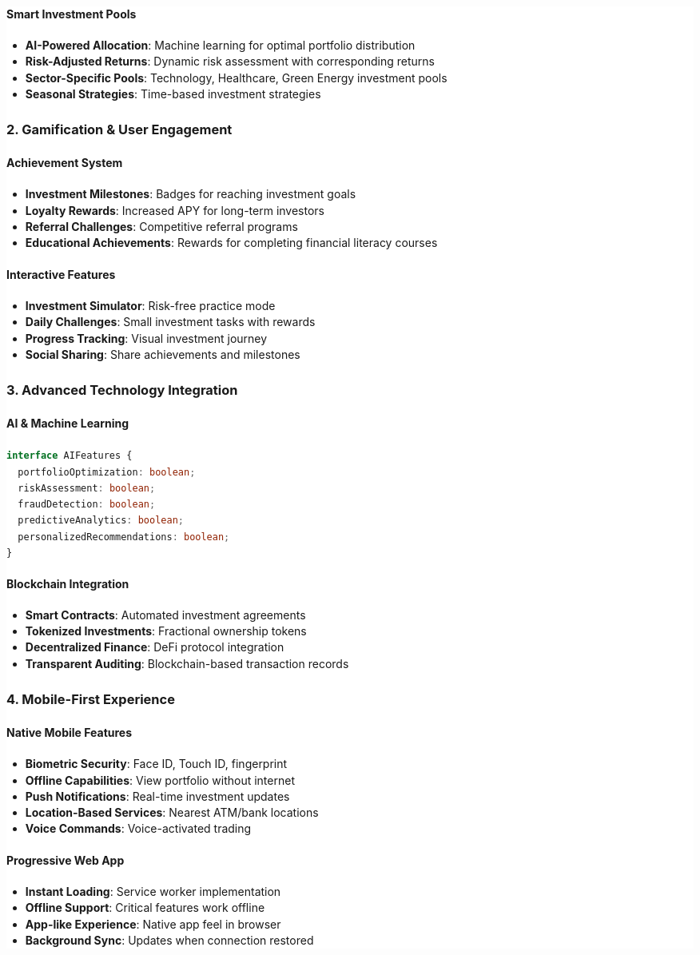 #### **Smart Investment Pools**
- **AI-Powered Allocation**: Machine learning for optimal portfolio distribution
- **Risk-Adjusted Returns**: Dynamic risk assessment with corresponding returns
- **Sector-Specific Pools**: Technology, Healthcare, Green Energy investment pools
- **Seasonal Strategies**: Time-based investment strategies

### **2. Gamification & User Engagement**

#### **Achievement System**
- **Investment Milestones**: Badges for reaching investment goals
- **Loyalty Rewards**: Increased APY for long-term investors
- **Referral Challenges**: Competitive referral programs
- **Educational Achievements**: Rewards for completing financial literacy courses

#### **Interactive Features**
- **Investment Simulator**: Risk-free practice mode
- **Daily Challenges**: Small investment tasks with rewards
- **Progress Tracking**: Visual investment journey
- **Social Sharing**: Share achievements and milestones

### **3. Advanced Technology Integration**

#### **AI & Machine Learning**
```typescript
interface AIFeatures {
  portfolioOptimization: boolean;
  riskAssessment: boolean;
  fraudDetection: boolean;
  predictiveAnalytics: boolean;
  personalizedRecommendations: boolean;
}
```

#### **Blockchain Integration**
- **Smart Contracts**: Automated investment agreements
- **Tokenized Investments**: Fractional ownership tokens
- **Decentralized Finance**: DeFi protocol integration
- **Transparent Auditing**: Blockchain-based transaction records

### **4. Mobile-First Experience**

#### **Native Mobile Features**
- **Biometric Security**: Face ID, Touch ID, fingerprint
- **Offline Capabilities**: View portfolio without internet
- **Push Notifications**: Real-time investment updates
- **Location-Based Services**: Nearest ATM/bank locations
- **Voice Commands**: Voice-activated trading

#### **Progressive Web App**
- **Instant Loading**: Service worker implementation
- **Offline Support**: Critical features work offline
- **App-like Experience**: Native app feel in browser
- **Background Sync**: Updates when connection restored
